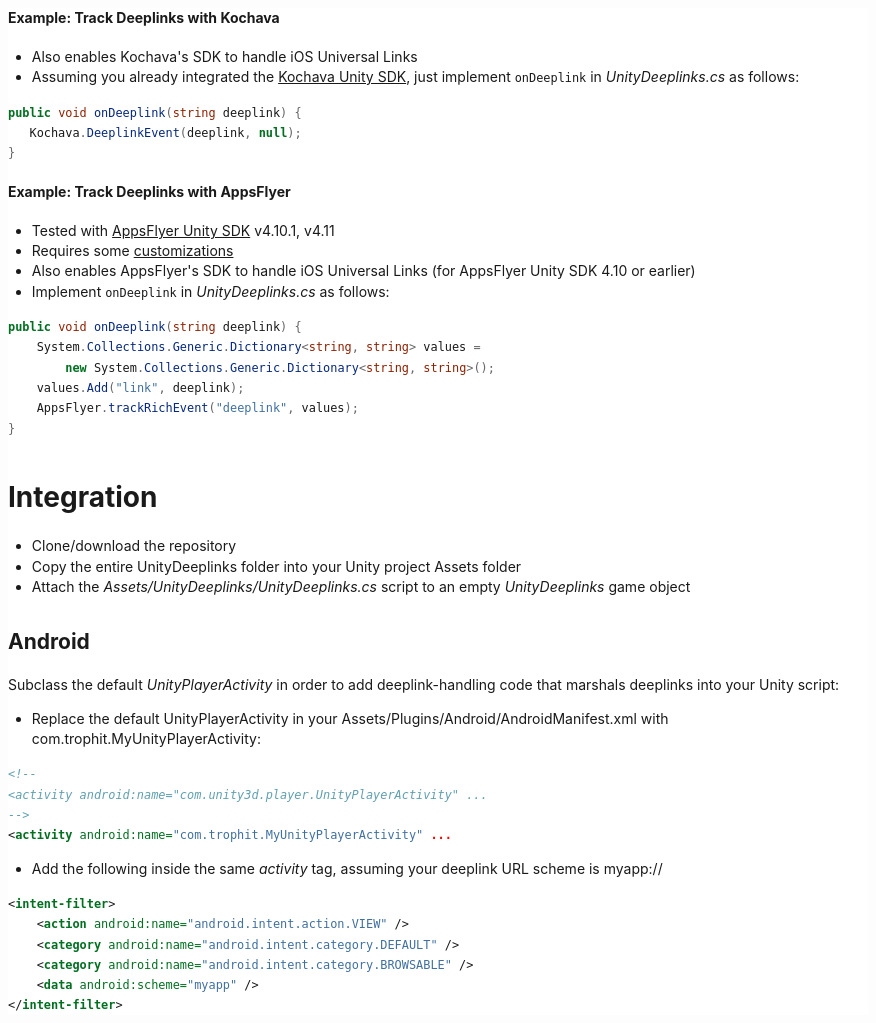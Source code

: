 #### Example: Track Deeplinks with Kochava
* Also enables Kochava's SDK to handle iOS Universal Links
* Assuming you already integrated the [Kochava Unity SDK](http://support.kochava.com/sdk-integration/unity-sdk-integration), just implement `onDeeplink` in *UnityDeeplinks.cs* as follows:

 ```cs
 public void onDeeplink(string deeplink) {
    Kochava.DeeplinkEvent(deeplink, null);
 }
 ```

#### Example: Track Deeplinks with AppsFlyer
* Tested with [AppsFlyer Unity SDK](https://support.appsflyer.com/hc/en-us/articles/213766183-Unity) v4.10.1, v4.11
* Requires some [customizations](#appsflyer)
* Also enables AppsFlyer's SDK to handle iOS Universal Links (for AppsFlyer Unity SDK 4.10 or earlier)
* Implement `onDeeplink` in *UnityDeeplinks.cs* as follows:

 ```cs
 public void onDeeplink(string deeplink) {
     System.Collections.Generic.Dictionary<string, string> values =
         new System.Collections.Generic.Dictionary<string, string>();
     values.Add("link", deeplink);
     AppsFlyer.trackRichEvent("deeplink", values);
 }
 ```

# Integration
* Clone/download the repository
* Copy the entire UnityDeeplinks folder into your Unity project Assets folder
* Attach the *Assets/UnityDeeplinks/UnityDeeplinks.cs* script to an empty *UnityDeeplinks* game object

## Android
Subclass the default *UnityPlayerActivity* in order to add deeplink-handling code that marshals deeplinks into your Unity script:

* Replace the default UnityPlayerActivity in your Assets/Plugins/Android/AndroidManifest.xml with com.trophit.MyUnityPlayerActivity:

 ```xml
 <!--
 <activity android:name="com.unity3d.player.UnityPlayerActivity" ...
 -->
 <activity android:name="com.trophit.MyUnityPlayerActivity" ...
 ```

* Add the following inside the same *activity* tag, assuming your deeplink URL scheme is myapp://

 ```xml
 <intent-filter>
     <action android:name="android.intent.action.VIEW" />
     <category android:name="android.intent.category.DEFAULT" />
     <category android:name="android.intent.category.BROWSABLE" />
     <data android:scheme="myapp" />
 </intent-filter>
 ```
